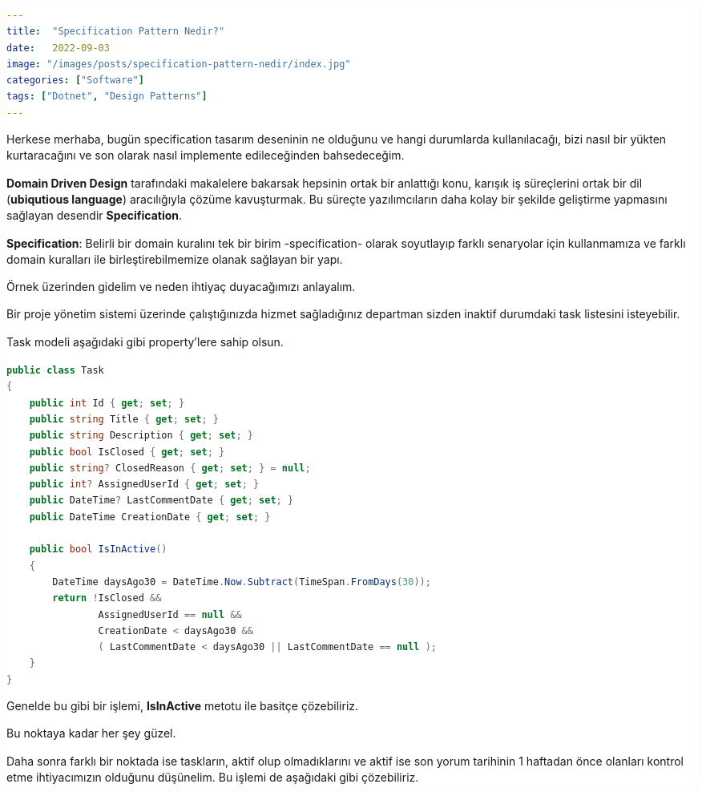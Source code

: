 ```yaml
---
title:  "Specification Pattern Nedir?"
date:   2022-09-03
image: "/images/posts/specification-pattern-nedir/index.jpg"
categories: ["Software"]
tags: ["Dotnet", "Design Patterns"]
---
```


Herkese merhaba, bugün specification tasarım deseninin ne olduğunu ve hangi durumlarda kullanılacağı, bizi nasıl bir yükten kurtaracağını ve son olarak nasıl implemente edileceğinden bahsedeceğim.

**Domain Driven Design** tarafındaki makalelere bakarsak hepsinin ortak bir anlattığı konu, karışık iş süreçlerini ortak bir dil (**ubiqutious language**) aracılığıyla çözüme kavuşturmak. Bu süreçte
yazılımcıların daha kolay bir şekilde geliştirme yapmasını sağlayan desendir **Specification**.

**Specification**: Belirli bir domain kuralını tek bir birim -specification- olarak soyutlayıp farklı senaryolar için kullanmamıza ve farklı domain kuralları ile birleştirebilmemize olanak sağlayan bir yapı.

Örnek üzerinden gidelim ve neden ihtiyaç duyacağımızı anlayalım.

Bir proje yönetim sistemi üzerinde çalıştığınızda hizmet sağladığınız departman sizden inaktif durumdaki task listesini isteyebilir.

Task modeli aşağıdaki gibi property’lere sahip olsun.

```cs
public class Task
{
    public int Id { get; set; }
    public string Title { get; set; }
    public string Description { get; set; }
    public bool IsClosed { get; set; }
    public string? ClosedReason { get; set; } = null;
    public int? AssignedUserId { get; set; }
    public DateTime? LastCommentDate { get; set; }
    public DateTime CreationDate { get; set; }

    public bool IsInActive()
    {
        DateTime daysAgo30 = DateTime.Now.Subtract(TimeSpan.FromDays(30));
        return !IsClosed &&
                AssignedUserId == null &&
                CreationDate < daysAgo30 &&
                ( LastCommentDate < daysAgo30 || LastCommentDate == null );
    }
}
```
Genelde bu gibi bir işlemi, **IsInActive** metotu ile basitçe çözebiliriz.

Bu noktaya kadar her şey güzel.

Daha sonra farklı bir noktada ise taskların, aktif olup olmadıklarını ve aktif ise son yorum tarihinin 1 haftadan önce olanları kontrol etme ihtiyacımızın olduğunu düşünelim. Bu işlemi de aşağıdaki gibi çözebiliriz.
